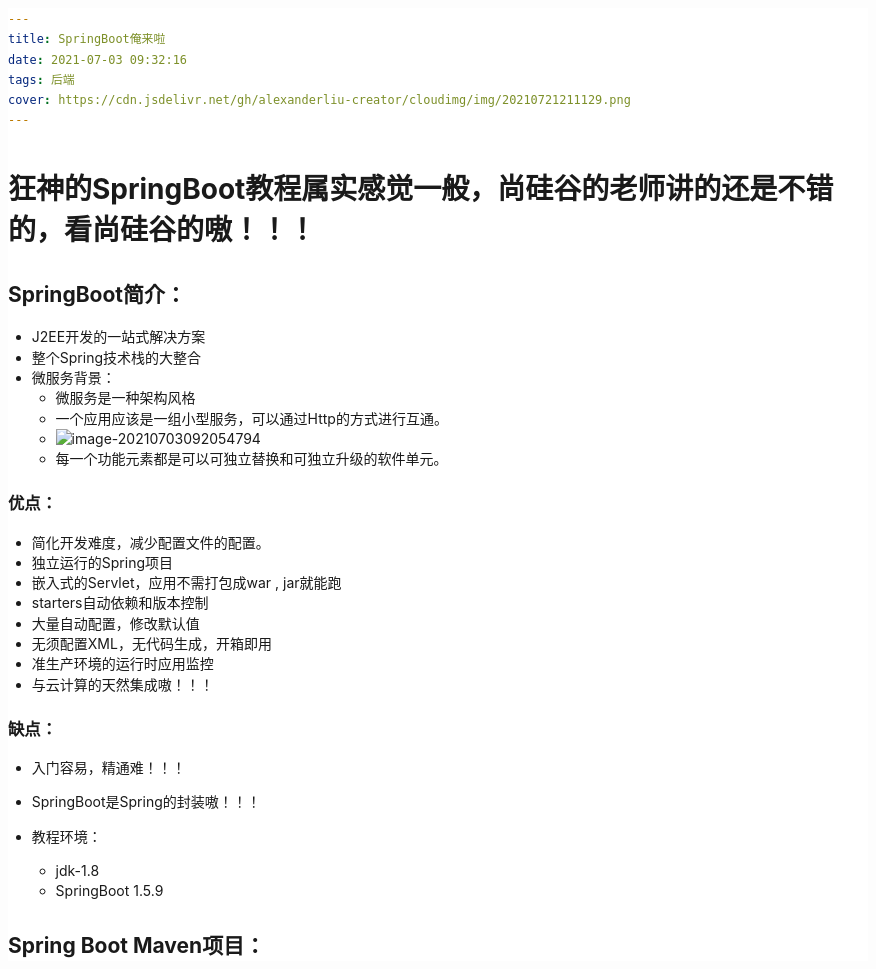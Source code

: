 ```yaml
---
title: SpringBoot俺来啦
date: 2021-07-03 09:32:16
tags: 后端
cover: https://cdn.jsdelivr.net/gh/alexanderliu-creator/cloudimg/img/20210721211129.png
---
```


# 狂神的SpringBoot教程属实感觉一般，尚硅谷的老师讲的还是不错的，看尚硅谷的嗷！！！





## SpringBoot简介：

- J2EE开发的一站式解决方案
- 整个Spring技术栈的大整合
- 微服务背景：
  - 微服务是一种架构风格
  - 一个应用应该是一组小型服务，可以通过Http的方式进行互通。
  - ![image-20210703092054794](https://cdn.jsdelivr.net/gh/alexanderliu-creator/cloudimg/img/20210703092102.png)
  - 每一个功能元素都是可以可独立替换和可独立升级的软件单元。

### 优点：

- 简化开发难度，减少配置文件的配置。
- 独立运行的Spring项目
- 嵌入式的Servlet，应用不需打包成war , jar就能跑
- starters自动依赖和版本控制
- 大量自动配置，修改默认值
- 无须配置XML，无代码生成，开箱即用
- 准生产环境的运行时应用监控
- 与云计算的天然集成嗷！！！





### 缺点：

- 入门容易，精通难！！！
- SpringBoot是Spring的封装嗷！！！





- 教程环境：
  - jdk-1.8
  - SpringBoot 1.5.9



## Spring Boot Maven项目：
